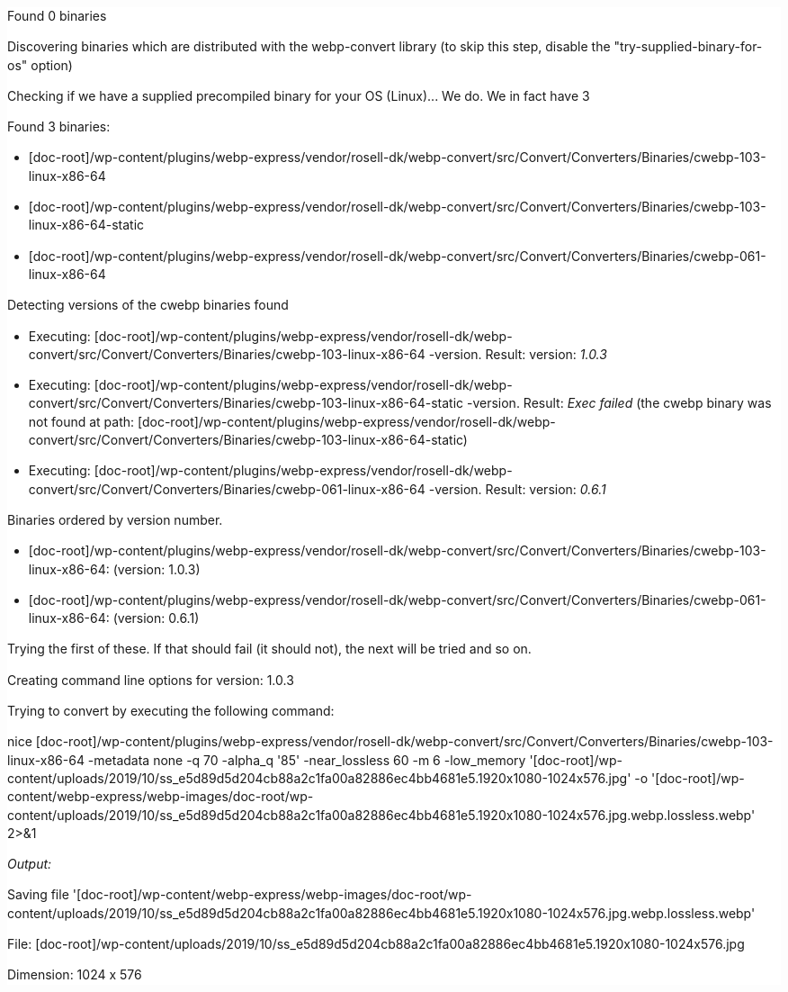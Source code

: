 Found 0 binaries

Discovering binaries which are distributed with the webp-convert library (to skip this step, disable the "try-supplied-binary-for-os" option)

Checking if we have a supplied precompiled binary for your OS (Linux)... We do. We in fact have 3

Found 3 binaries: 

- [doc-root]/wp-content/plugins/webp-express/vendor/rosell-dk/webp-convert/src/Convert/Converters/Binaries/cwebp-103-linux-x86-64

- [doc-root]/wp-content/plugins/webp-express/vendor/rosell-dk/webp-convert/src/Convert/Converters/Binaries/cwebp-103-linux-x86-64-static

- [doc-root]/wp-content/plugins/webp-express/vendor/rosell-dk/webp-convert/src/Convert/Converters/Binaries/cwebp-061-linux-x86-64

Detecting versions of the cwebp binaries found

- Executing: [doc-root]/wp-content/plugins/webp-express/vendor/rosell-dk/webp-convert/src/Convert/Converters/Binaries/cwebp-103-linux-x86-64 -version. Result: version: *1.0.3*

- Executing: [doc-root]/wp-content/plugins/webp-express/vendor/rosell-dk/webp-convert/src/Convert/Converters/Binaries/cwebp-103-linux-x86-64-static -version. Result: *Exec failed* (the cwebp binary was not found at path: [doc-root]/wp-content/plugins/webp-express/vendor/rosell-dk/webp-convert/src/Convert/Converters/Binaries/cwebp-103-linux-x86-64-static)

- Executing: [doc-root]/wp-content/plugins/webp-express/vendor/rosell-dk/webp-convert/src/Convert/Converters/Binaries/cwebp-061-linux-x86-64 -version. Result: version: *0.6.1*

Binaries ordered by version number.

- [doc-root]/wp-content/plugins/webp-express/vendor/rosell-dk/webp-convert/src/Convert/Converters/Binaries/cwebp-103-linux-x86-64: (version: 1.0.3)

- [doc-root]/wp-content/plugins/webp-express/vendor/rosell-dk/webp-convert/src/Convert/Converters/Binaries/cwebp-061-linux-x86-64: (version: 0.6.1)

Trying the first of these. If that should fail (it should not), the next will be tried and so on.

Creating command line options for version: 1.0.3

Trying to convert by executing the following command:

nice [doc-root]/wp-content/plugins/webp-express/vendor/rosell-dk/webp-convert/src/Convert/Converters/Binaries/cwebp-103-linux-x86-64 -metadata none -q 70 -alpha_q '85' -near_lossless 60 -m 6 -low_memory '[doc-root]/wp-content/uploads/2019/10/ss_e5d89d5d204cb88a2c1fa00a82886ec4bb4681e5.1920x1080-1024x576.jpg' -o '[doc-root]/wp-content/webp-express/webp-images/doc-root/wp-content/uploads/2019/10/ss_e5d89d5d204cb88a2c1fa00a82886ec4bb4681e5.1920x1080-1024x576.jpg.webp.lossless.webp' 2>&1


*Output:* 

Saving file '[doc-root]/wp-content/webp-express/webp-images/doc-root/wp-content/uploads/2019/10/ss_e5d89d5d204cb88a2c1fa00a82886ec4bb4681e5.1920x1080-1024x576.jpg.webp.lossless.webp'

File:      [doc-root]/wp-content/uploads/2019/10/ss_e5d89d5d204cb88a2c1fa00a82886ec4bb4681e5.1920x1080-1024x576.jpg

Dimension: 1024 x 576
